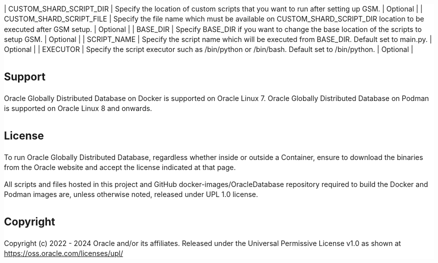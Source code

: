 | CUSTOM_SHARD_SCRIPT_DIR   | Specify the location of custom scripts that you want to run after setting up GSM.                                 | Optional           |
| CUSTOM_SHARD_SCRIPT_FILE  | Specify the file name which must be available on CUSTOM_SHARD_SCRIPT_DIR location to be executed after GSM setup. | Optional           |
| BASE_DIR                   | Specify BASE_DIR if you want to change the base location of the scripts to setup GSM.                            | Optional           |
| SCRIPT_NAME                | Specify the script name which will be executed from BASE_DIR. Default set to main.py.                            | Optional           |
| EXECUTOR                   | Specify the script executor such as /bin/python or /bin/bash. Default set to /bin/python.                        | Optional           |

## Support

Oracle Globally Distributed Database on Docker is supported on Oracle Linux 7. 
Oracle Globally Distributed Database on Podman is supported on Oracle Linux 8 and onwards.


## License

To run Oracle Globally Distributed Database, regardless whether inside or outside a Container, ensure to download the binaries from the Oracle website and accept the license indicated at that page.

All scripts and files hosted in this project and GitHub docker-images/OracleDatabase repository required to build the Docker and Podman images are, unless otherwise noted, released under UPL 1.0 license.


## Copyright

Copyright (c) 2022 - 2024 Oracle and/or its affiliates.
Released under the Universal Permissive License v1.0 as shown at https://oss.oracle.com/licenses/upl/